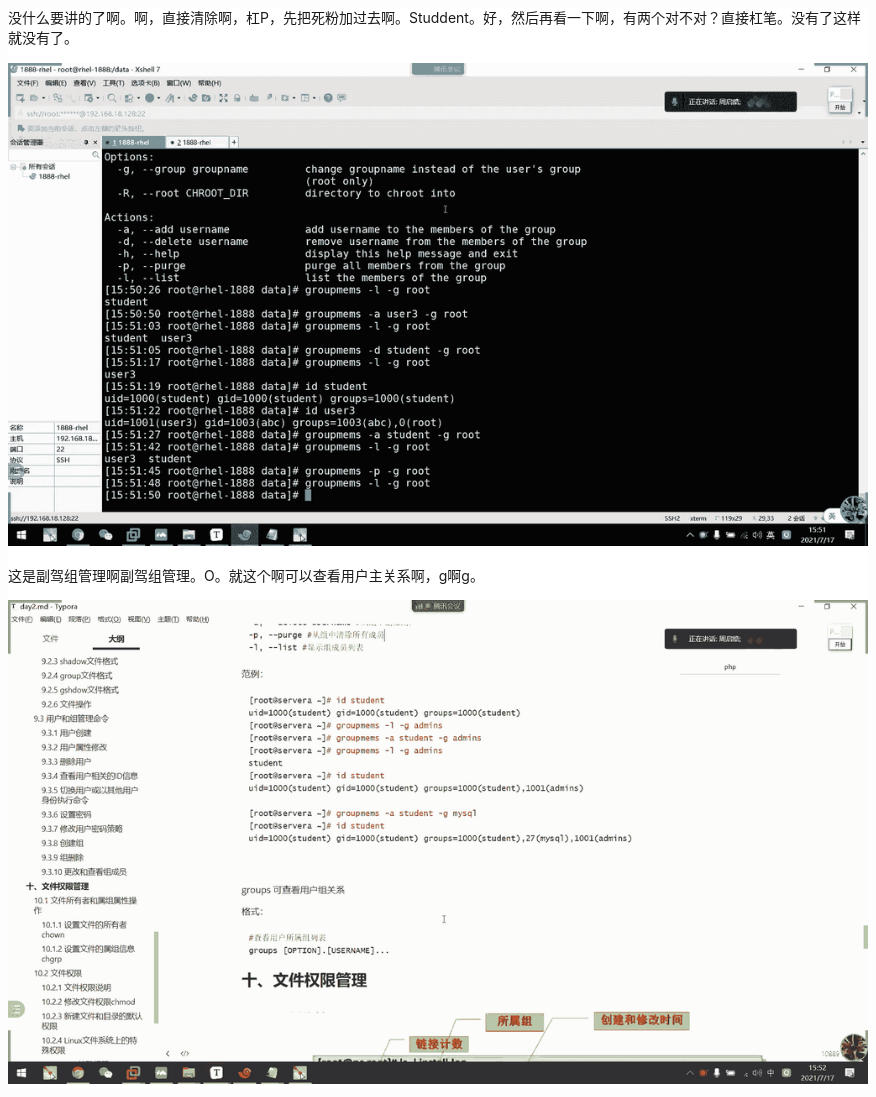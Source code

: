 没什么要讲的了啊。啊，直接清除啊，杠P，先把死粉加过去啊。Studdent。好，然后再看一下啊，有两个对不对？直接杠笔。没有了这样就没有了。



![](img/3d102c8b7da4afe02e133056ca4c827b_194.png)

这是副驾组管理啊副驾组管理。O。就这个啊可以查看用户主关系啊，g啊g。

![](img/3d102c8b7da4afe02e133056ca4c827b_196.png)
